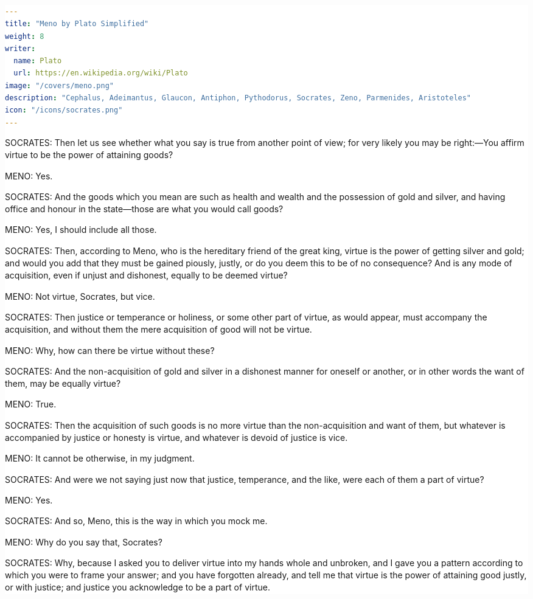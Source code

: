 ```yaml
---
title: "Meno by Plato Simplified"
weight: 8
writer:
  name: Plato
  url: https://en.wikipedia.org/wiki/Plato
image: "/covers/meno.png"
description: "Cephalus, Adeimantus, Glaucon, Antiphon, Pythodorus, Socrates, Zeno, Parmenides, Aristoteles"
icon: "/icons/socrates.png"
---
```




SOCRATES: Then let us see whether what you say is true from another point of view; for very likely you may be right:—You affirm virtue to be the power of attaining goods?

MENO: Yes.

SOCRATES: And the goods which you mean are such as health and wealth and the possession of gold and silver, and having office and honour in the state—those are what you would call goods?

MENO: Yes, I should include all those.

SOCRATES: Then, according to Meno, who is the hereditary friend of the great king, virtue is the power of getting silver and gold; and would you add that they must be gained piously, justly, or do you deem this to be of no consequence? And is any mode of acquisition, even if unjust and dishonest, equally to be deemed virtue?

MENO: Not virtue, Socrates, but vice.

SOCRATES: Then justice or temperance or holiness, or some other part of virtue, as would appear, must accompany the acquisition, and without them the mere acquisition of good will not be virtue.

MENO: Why, how can there be virtue without these?

SOCRATES: And the non-acquisition of gold and silver in a dishonest manner for oneself or another, or in other words the want of them, may be equally virtue?

MENO: True.

SOCRATES: Then the acquisition of such goods is no more virtue than the non-acquisition and want of them, but whatever is accompanied by justice or honesty is virtue, and whatever is devoid of justice is vice.

MENO: It cannot be otherwise, in my judgment.

SOCRATES: And were we not saying just now that justice, temperance, and the like, were each of them a part of virtue?

MENO: Yes.

SOCRATES: And so, Meno, this is the way in which you mock me.

MENO: Why do you say that, Socrates?

SOCRATES: Why, because I asked you to deliver virtue into my hands whole and unbroken, and I gave you a pattern according to which you were to frame your answer; and you have forgotten already, and tell me that virtue is the power of attaining good justly, or with justice; and justice you acknowledge to be a part of virtue.
